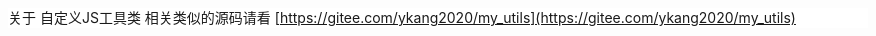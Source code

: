 关于 自定义JS工具类 相关类似的源码请看 [https://gitee.com/ykang2020/my_utils](https://gitee.com/ykang2020/my_utils)


